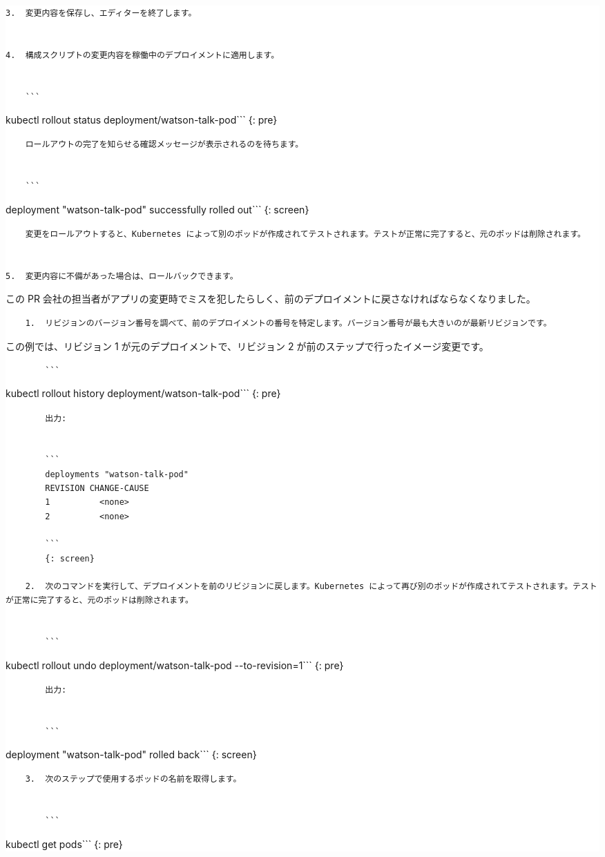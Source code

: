     3.  変更内容を保存し、エディターを終了します。


    4.  構成スクリプトの変更内容を稼働中のデプロイメントに適用します。


        ```
kubectl rollout status deployment/watson-talk-pod```
        {: pre}

        ロールアウトの完了を知らせる確認メッセージが表示されるのを待ちます。


        ```
deployment "watson-talk-pod" successfully rolled out```
        {: screen}

        変更をロールアウトすると、Kubernetes によって別のポッドが作成されてテストされます。テストが正常に完了すると、元のポッドは削除されます。


    5.  変更内容に不備があった場合は、ロールバックできます。
この PR 会社の担当者がアプリの変更時でミスを犯したらしく、前のデプロイメントに戻さなければならなくなりました。


        1.  リビジョンのバージョン番号を調べて、前のデプロイメントの番号を特定します。バージョン番号が最も大きいのが最新リビジョンです。
この例では、リビジョン 1 が元のデプロイメントで、リビジョン 2 が前のステップで行ったイメージ変更です。


            ```
kubectl rollout history deployment/watson-talk-pod```
            {: pre}

            出力:


            ```
            deployments "watson-talk-pod"
            REVISION CHANGE-CAUSE
            1          <none>
            2          <none>

            ```
            {: screen}

        2.  次のコマンドを実行して、デプロイメントを前のリビジョンに戻します。Kubernetes によって再び別のポッドが作成されてテストされます。テストが正常に完了すると、元のポッドは削除されます。


            ```
kubectl rollout undo deployment/watson-talk-pod --to-revision=1```
            {: pre}

            出力:


            ```
deployment "watson-talk-pod" rolled back```
            {: screen}

        3.  次のステップで使用するポッドの名前を取得します。


            ```
kubectl get pods```
            {: pre}
